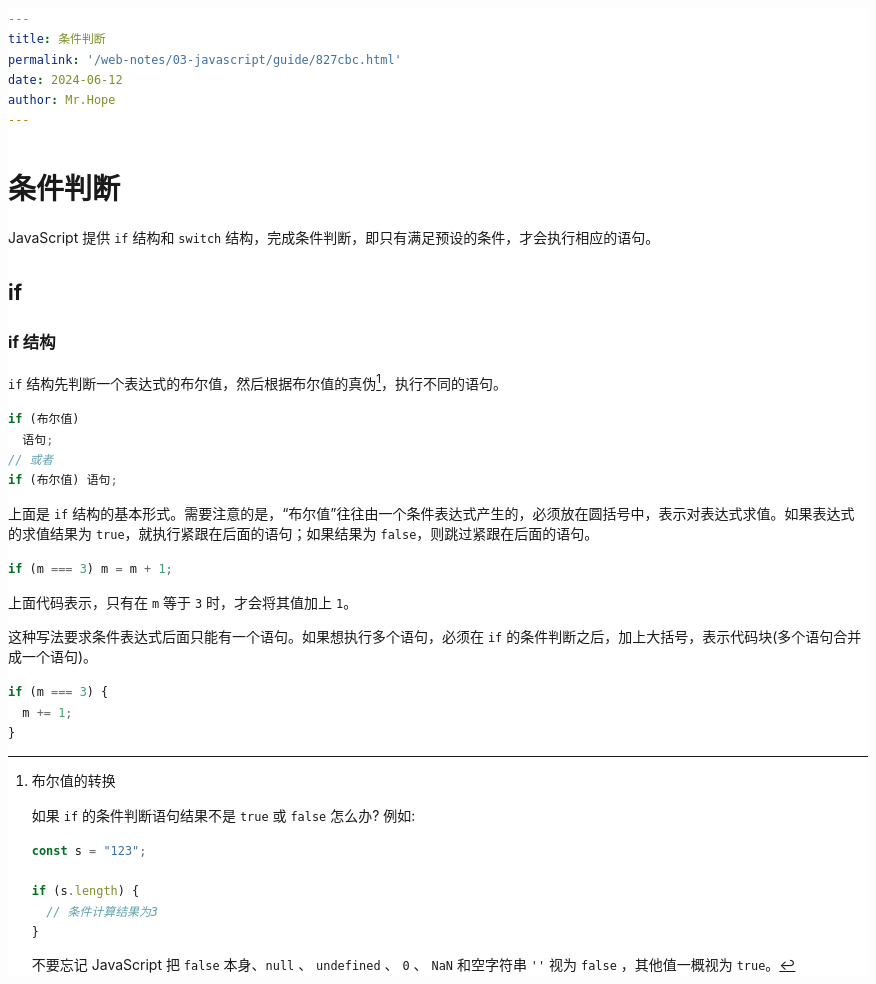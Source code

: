 ```yaml
---
title: 条件判断
permalink: '/web-notes/03-javascript/guide/827cbc.html'
date: 2024-06-12
author: Mr.Hope
---
```


# 条件判断

JavaScript 提供 `if` 结构和 `switch` 结构，完成条件判断，即只有满足预设的条件，才会执行相应的语句。

## if

### if 结构

`if` 结构先判断一个表达式的布尔值，然后根据布尔值的真伪[^truefalse]，执行不同的语句。

[^truefalse]: 布尔值的转换

    如果 `if` 的条件判断语句结果不是 `true` 或 `false` 怎么办? 例如:

    ```js
    const s = "123";

    if (s.length) {
      // 条件计算结果为3
    }
    ```

    不要忘记 JavaScript 把 `false` 本身、`null` 、 `undefined` 、 `0` 、 `NaN` 和空字符串 `''` 视为 `false` ，其他值一概视为 `true`。

```js
if (布尔值)
  语句;
// 或者
if (布尔值) 语句;
```

上面是 `if` 结构的基本形式。需要注意的是，“布尔值”往往由一个条件表达式产生的，必须放在圆括号中，表示对表达式求值。如果表达式的求值结果为 `true`，就执行紧跟在后面的语句；如果结果为 `false`，则跳过紧跟在后面的语句。

```js
if (m === 3) m = m + 1;
```

上面代码表示，只有在 `m` 等于 `3` 时，才会将其值加上 `1`。

这种写法要求条件表达式后面只能有一个语句。如果想执行多个语句，必须在 `if` 的条件判断之后，加上大括号，表示代码块(多个语句合并成一个语句)。

```js
if (m === 3) {
  m += 1;
}
```


[^else]: else 的从属
